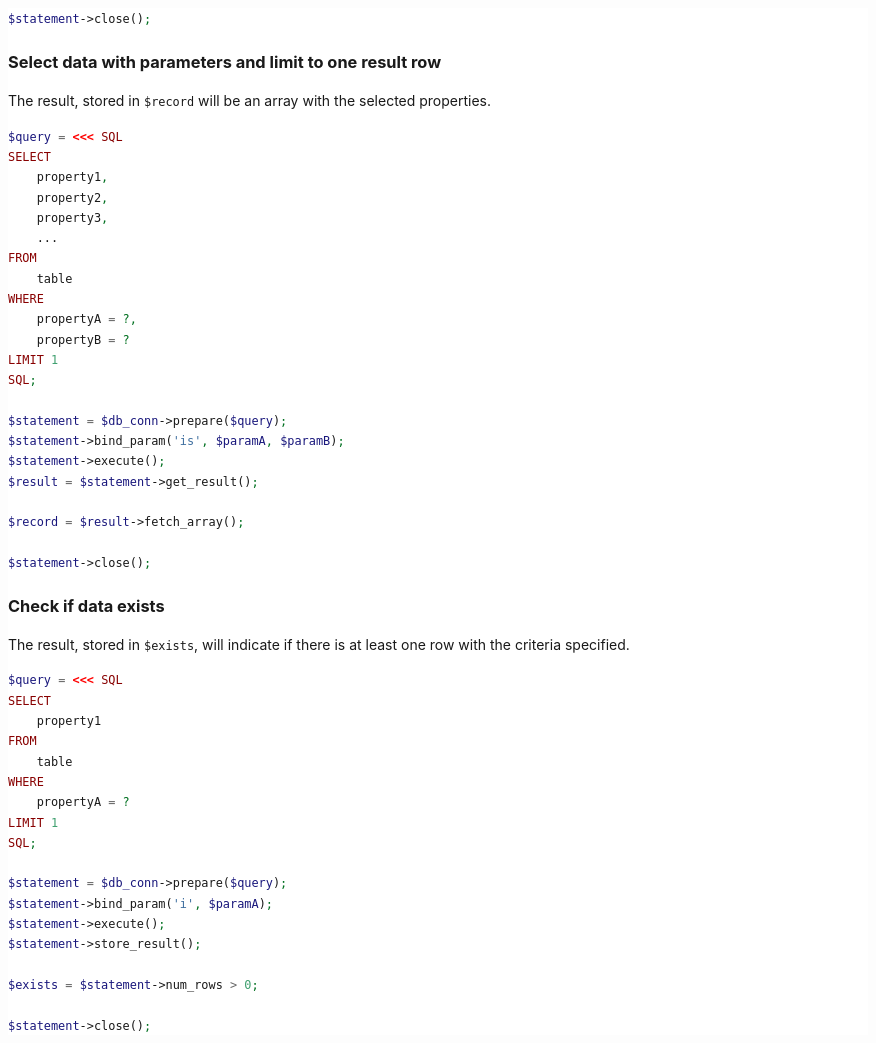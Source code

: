 ```php
$statement->close();
```

### Select data with parameters and limit to one result row

The result, stored in `$record` will be an array with the selected properties.

```php
$query = <<< SQL
SELECT 
    property1,
    property2,
    property3,
    ...
FROM
    table
WHERE
    propertyA = ?,
    propertyB = ?
LIMIT 1
SQL;

$statement = $db_conn->prepare($query);
$statement->bind_param('is', $paramA, $paramB);
$statement->execute();
$result = $statement->get_result();

$record = $result->fetch_array();

$statement->close();
```

### Check if data exists

The result, stored in `$exists`, will indicate if there is at least one row with the criteria specified.

```php
$query = <<< SQL
SELECT
    property1
FROM
    table
WHERE
    propertyA = ?
LIMIT 1
SQL;

$statement = $db_conn->prepare($query);
$statement->bind_param('i', $paramA);
$statement->execute();
$statement->store_result();

$exists = $statement->num_rows > 0;

$statement->close();
```
